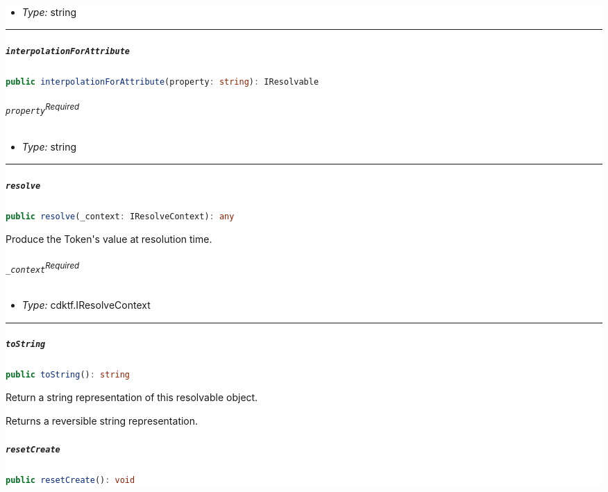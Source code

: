 - *Type:* string

---

##### `interpolationForAttribute` <a name="interpolationForAttribute" id="@cdktf/provider-azurerm.cosmosdbCassandraDatacenter.CosmosdbCassandraDatacenterTimeoutsOutputReference.interpolationForAttribute"></a>

```typescript
public interpolationForAttribute(property: string): IResolvable
```

###### `property`<sup>Required</sup> <a name="property" id="@cdktf/provider-azurerm.cosmosdbCassandraDatacenter.CosmosdbCassandraDatacenterTimeoutsOutputReference.interpolationForAttribute.parameter.property"></a>

- *Type:* string

---

##### `resolve` <a name="resolve" id="@cdktf/provider-azurerm.cosmosdbCassandraDatacenter.CosmosdbCassandraDatacenterTimeoutsOutputReference.resolve"></a>

```typescript
public resolve(_context: IResolveContext): any
```

Produce the Token's value at resolution time.

###### `_context`<sup>Required</sup> <a name="_context" id="@cdktf/provider-azurerm.cosmosdbCassandraDatacenter.CosmosdbCassandraDatacenterTimeoutsOutputReference.resolve.parameter._context"></a>

- *Type:* cdktf.IResolveContext

---

##### `toString` <a name="toString" id="@cdktf/provider-azurerm.cosmosdbCassandraDatacenter.CosmosdbCassandraDatacenterTimeoutsOutputReference.toString"></a>

```typescript
public toString(): string
```

Return a string representation of this resolvable object.

Returns a reversible string representation.

##### `resetCreate` <a name="resetCreate" id="@cdktf/provider-azurerm.cosmosdbCassandraDatacenter.CosmosdbCassandraDatacenterTimeoutsOutputReference.resetCreate"></a>

```typescript
public resetCreate(): void
```
